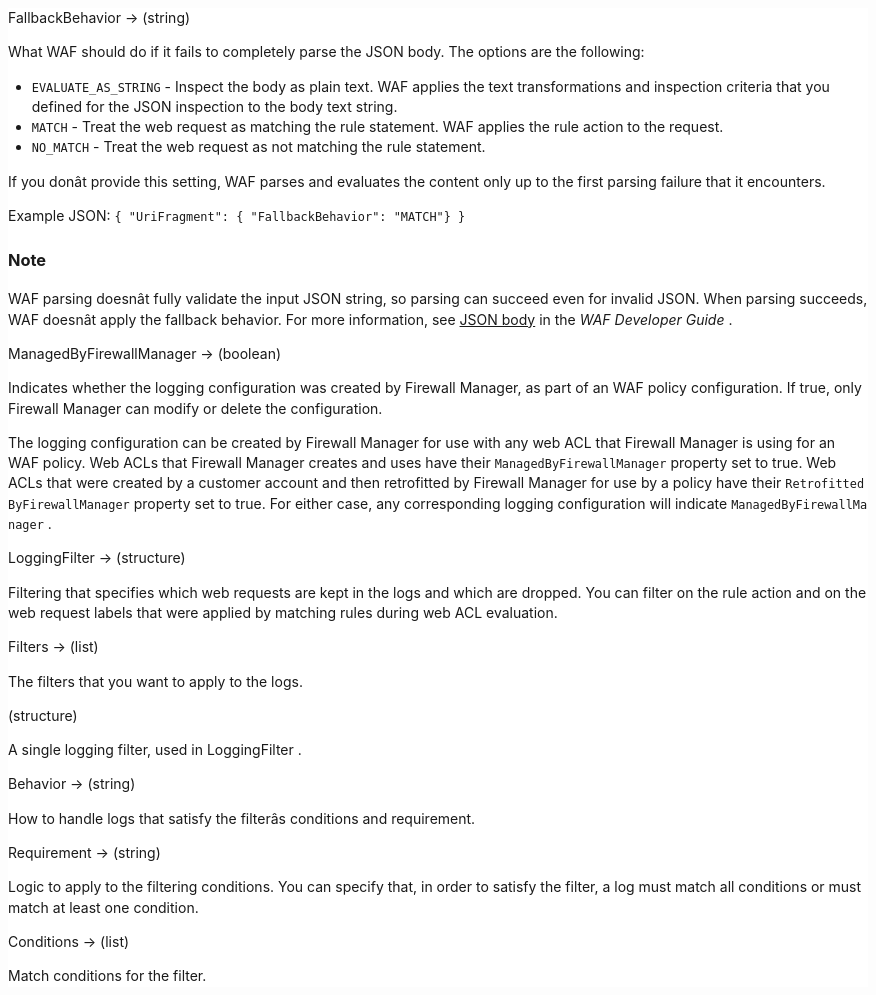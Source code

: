 FallbackBehavior -> (string)

What WAF should do if it fails to completely parse the JSON body. The options are the following:

- `EVALUATE_AS_STRING` - Inspect the body as plain text. WAF applies the text transformations and inspection criteria that you defined for the JSON inspection to the body text string.
- `MATCH` - Treat the web request as matching the rule statement. WAF applies the rule action to the request.
- `NO_MATCH` - Treat the web request as not matching the rule statement.

If you donât provide this setting, WAF parses and evaluates the content only up to the first parsing failure that it encounters.

Example JSON: `{ "UriFragment": { "FallbackBehavior": "MATCH"} }`

### Note

WAF parsing doesnât fully validate the input JSON string, so parsing can succeed even for invalid JSON. When parsing succeeds, WAF doesnât apply the fallback behavior. For more information, see [JSON body](https://docs.aws.amazon.com/waf/latest/developerguide/waf-rule-statement-fields-list.html#waf-rule-statement-request-component-json-body) in the *WAF Developer Guide* .

ManagedByFirewallManager -> (boolean)

Indicates whether the logging configuration was created by Firewall Manager, as part of an WAF policy configuration. If true, only Firewall Manager can modify or delete the configuration.

The logging configuration can be created by Firewall Manager for use with any web ACL that Firewall Manager is using for an WAF policy. Web ACLs that Firewall Manager creates and uses have their `ManagedByFirewallManager` property set to true. Web ACLs that were created by a customer account and then retrofitted by Firewall Manager for use by a policy have their `RetrofittedByFirewallManager` property set to true. For either case, any corresponding logging configuration will indicate `ManagedByFirewallManager` .

LoggingFilter -> (structure)

Filtering that specifies which web requests are kept in the logs and which are dropped. You can filter on the rule action and on the web request labels that were applied by matching rules during web ACL evaluation.

Filters -> (list)

The filters that you want to apply to the logs.

(structure)

A single logging filter, used in  LoggingFilter .

Behavior -> (string)

How to handle logs that satisfy the filterâs conditions and requirement.

Requirement -> (string)

Logic to apply to the filtering conditions. You can specify that, in order to satisfy the filter, a log must match all conditions or must match at least one condition.

Conditions -> (list)

Match conditions for the filter.
